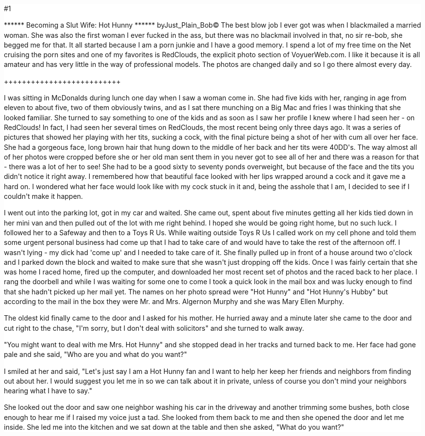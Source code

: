 #1 

 

 ****** Becoming a Slut Wife: Hot Hunny ****** byJust_Plain_Bob© The best blow job I ever got was when I blackmailed a married woman. She was also the first woman I ever fucked in the ass, but there was no blackmail involved in that, no sir re-bob, she begged me for that. It all started because I am a porn junkie and I have a good memory. I spend a lot of my free time on the Net cruising the porn sites and one of my favorites is RedClouds, the explicit photo section of VoyuerWeb.com. I like it because it is all amateur and has very little in the way of professional models. The photos are changed daily and so I go there almost every day. 

 ++++++++++++++++++++++++++ 

 I was sitting in McDonalds during lunch one day when I saw a woman come in. She had five kids with her, ranging in age from eleven to about five, two of them obviously twins, and as I sat there munching on a Big Mac and fries I was thinking that she looked familiar. She turned to say something to one of the kids and as soon as I saw her profile I knew where I had seen her - on RedClouds! In fact, I had seen her several times on RedClouds, the most recent being only three days ago. It was a series of pictures that showed her playing with her tits, sucking a cock, with the final picture being a shot of her with cum all over her face. She had a gorgeous face, long brown hair that hung down to the middle of her back and her tits were 40DD's. The way almost all of her photos were cropped before she or her old man sent them in you never got to see all of her and there was a reason for that - there was a lot of her to see! She had to be a good sixty to seventy ponds overweight, but because of the face and the tits you didn't notice it right away. I remembered how that beautiful face looked with her lips wrapped around a cock and it gave me a hard on. I wondered what her face would look like with my cock stuck in it and, being the asshole that I am, I decided to see if I couldn't make it happen. 

 I went out into the parking lot, got in my car and waited. She came out, spent about five minutes getting all her kids tied down in her mini van and then pulled out of the lot with me right behind. I hoped she would be going right home, but no such luck. I followed her to a Safeway and then to a Toys R Us. While waiting outside Toys R Us I called work on my cell phone and told them some urgent personal business had come up that I had to take care of and would have to take the rest of the afternoon off. I wasn't lying - my dick had 'come up' and I needed to take care of it. She finally pulled up in front of a house around two o'clock and I parked down the block and waited to make sure that she wasn't just dropping off the kids. Once I was fairly certain that she was home I raced home, fired up the computer, and downloaded her most recent set of photos and the raced back to her place. I rang the doorbell and while I was waiting for some one to come I took a quick look in the mail box and was lucky enough to find that she hadn't picked up her mail yet. The names on her photo spread were "Hot Hunny" and "Hot Hunny's Hubby" but according to the mail in the box they were Mr. and Mrs. Algernon Murphy and she was Mary Ellen Murphy. 

 The oldest kid finally came to the door and I asked for his mother. He hurried away and a minute later she came to the door and cut right to the chase, "I'm sorry, but I don't deal with solicitors" and she turned to walk away. 

 "You might want to deal with me Mrs. Hot Hunny" and she stopped dead in her tracks and turned back to me. Her face had gone pale and she said, "Who are you and what do you want?" 

 I smiled at her and said, "Let's just say I am a Hot Hunny fan and I want to help her keep her friends and neighbors from finding out about her. I would suggest you let me in so we can talk about it in private, unless of course you don't mind your neighbors hearing what I have to say." 

 She looked out the door and saw one neighbor washing his car in the driveway and another trimming some bushes, both close enough to hear me if I raised my voice just a tad. She looked from them back to me and then she opened the door and let me inside. She led me into the kitchen and we sat down at the table and then she asked, "What do you want?" 
